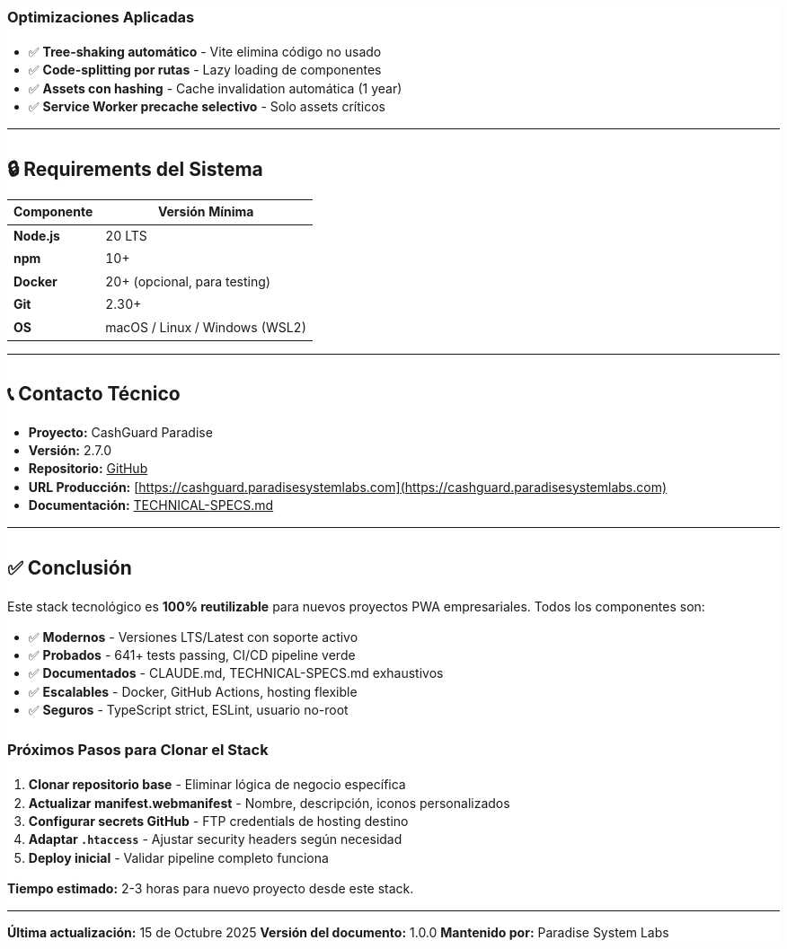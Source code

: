 ### Optimizaciones Aplicadas

- ✅ **Tree-shaking automático** - Vite elimina código no usado
- ✅ **Code-splitting por rutas** - Lazy loading de componentes
- ✅ **Assets con hashing** - Cache invalidation automática (1 year)
- ✅ **Service Worker precache selectivo** - Solo assets críticos

---

## 🔒 Requirements del Sistema

| Componente | Versión Mínima |
|------------|----------------|
| **Node.js** | 20 LTS |
| **npm** | 10+ |
| **Docker** | 20+ (opcional, para testing) |
| **Git** | 2.30+ |
| **OS** | macOS / Linux / Windows (WSL2) |

---

## 📞 Contacto Técnico

- **Proyecto:** CashGuard Paradise
- **Versión:** 2.7.0
- **Repositorio:** [GitHub](https://github.com/SamuelERS/cashguard-paradise)
- **URL Producción:** [https://cashguard.paradisesystemlabs.com](https://cashguard.paradisesystemlabs.com)
- **Documentación:** [TECHNICAL-SPECS.md](/Documentos_MarkDown/TECHNICAL-SPECS.md)

---

## ✅ Conclusión

Este stack tecnológico es **100% reutilizable** para nuevos proyectos PWA empresariales. Todos los componentes son:

- ✅ **Modernos** - Versiones LTS/Latest con soporte activo
- ✅ **Probados** - 641+ tests passing, CI/CD pipeline verde
- ✅ **Documentados** - CLAUDE.md, TECHNICAL-SPECS.md exhaustivos
- ✅ **Escalables** - Docker, GitHub Actions, hosting flexible
- ✅ **Seguros** - TypeScript strict, ESLint, usuario no-root

### Próximos Pasos para Clonar el Stack

1. **Clonar repositorio base** - Eliminar lógica de negocio específica
2. **Actualizar manifest.webmanifest** - Nombre, descripción, iconos personalizados
3. **Configurar secrets GitHub** - FTP credentials de hosting destino
4. **Adaptar `.htaccess`** - Ajustar security headers según necesidad
5. **Deploy inicial** - Validar pipeline completo funciona

**Tiempo estimado:** 2-3 horas para nuevo proyecto desde este stack.

---

**Última actualización:** 15 de Octubre 2025
**Versión del documento:** 1.0.0
**Mantenido por:** Paradise System Labs
